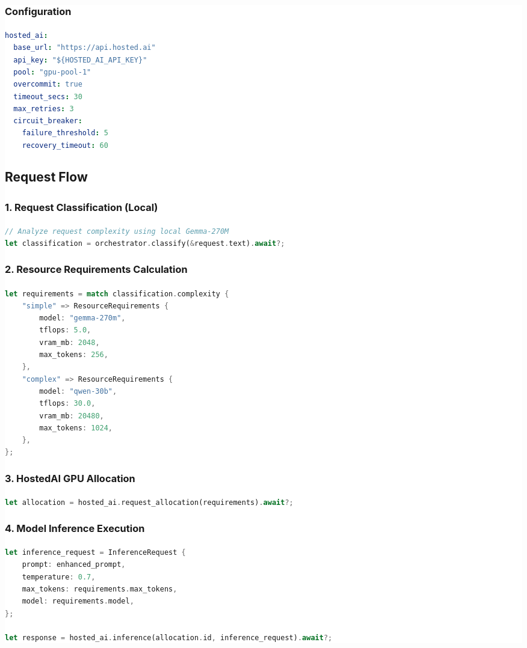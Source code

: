 ### Configuration

```yaml
hosted_ai:
  base_url: "https://api.hosted.ai"
  api_key: "${HOSTED_AI_API_KEY}"
  pool: "gpu-pool-1"
  overcommit: true
  timeout_secs: 30
  max_retries: 3
  circuit_breaker:
    failure_threshold: 5
    recovery_timeout: 60
```

## Request Flow

### 1. Request Classification (Local)
```rust
// Analyze request complexity using local Gemma-270M
let classification = orchestrator.classify(&request.text).await?;
```

### 2. Resource Requirements Calculation
```rust
let requirements = match classification.complexity {
    "simple" => ResourceRequirements {
        model: "gemma-270m",
        tflops: 5.0,
        vram_mb: 2048,
        max_tokens: 256,
    },
    "complex" => ResourceRequirements {
        model: "qwen-30b", 
        tflops: 30.0,
        vram_mb: 20480,
        max_tokens: 1024,
    },
};
```

### 3. HostedAI GPU Allocation
```rust
let allocation = hosted_ai.request_allocation(requirements).await?;
```

### 4. Model Inference Execution
```rust
let inference_request = InferenceRequest {
    prompt: enhanced_prompt,
    temperature: 0.7,
    max_tokens: requirements.max_tokens,
    model: requirements.model,
};

let response = hosted_ai.inference(allocation.id, inference_request).await?;
```
